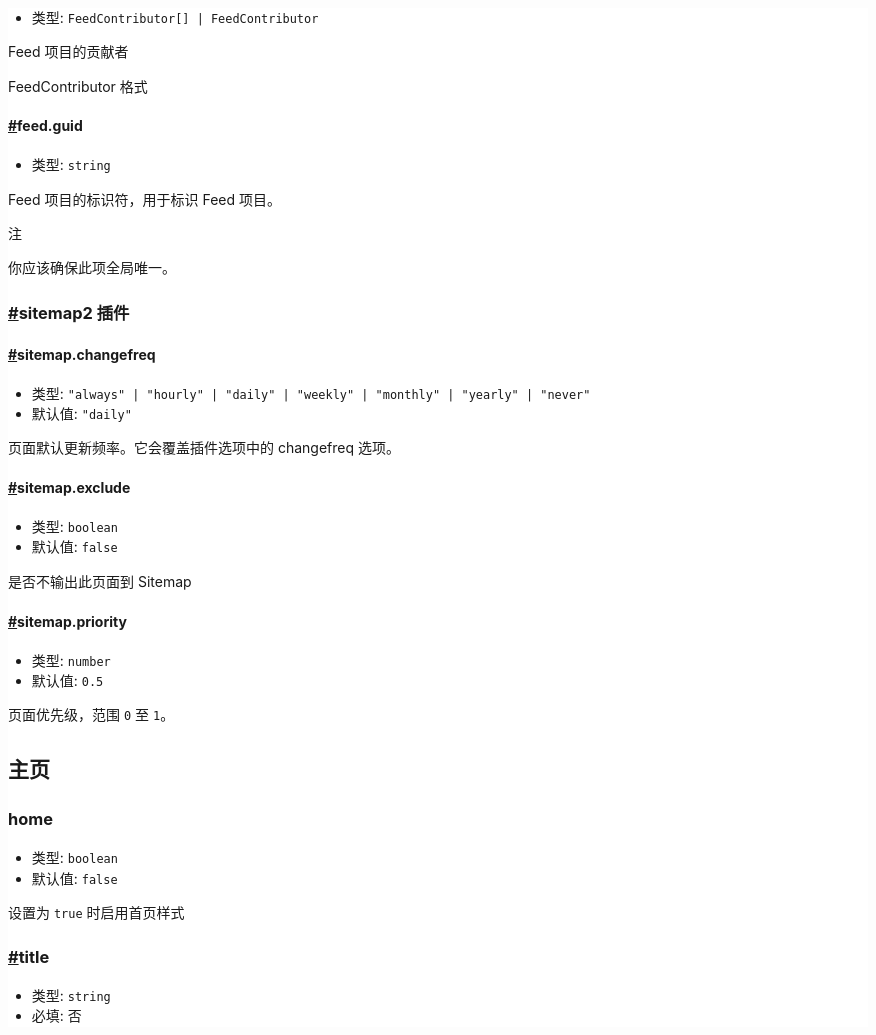 - 类型: `FeedContributor[] | FeedContributor`

Feed 项目的贡献者

FeedContributor 格式

#### [#](https://theme-hope.vuejs.press/zh/config/frontmatter/plugins.html#feed-guid)feed.guid

- 类型: `string`

Feed 项目的标识符，用于标识 Feed 项目。

注

你应该确保此项全局唯一。

### [#](https://theme-hope.vuejs.press/zh/config/frontmatter/plugins.html#sitemap2-%E6%8F%92%E4%BB%B6)sitemap2 插件

#### [#](https://theme-hope.vuejs.press/zh/config/frontmatter/plugins.html#sitemap-changefreq)sitemap.changefreq

- 类型: `"always" | "hourly" | "daily" | "weekly" | "monthly" | "yearly" | "never"`
- 默认值: `"daily"`

页面默认更新频率。它会覆盖插件选项中的 changefreq 选项。

#### [#](https://theme-hope.vuejs.press/zh/config/frontmatter/plugins.html#sitemap-exclude)sitemap.exclude

- 类型: `boolean`
- 默认值: `false`

是否不输出此页面到 Sitemap

#### [#](https://theme-hope.vuejs.press/zh/config/frontmatter/plugins.html#sitemap-priority)sitemap.priority

- 类型: `number`
- 默认值: `0.5`

页面优先级，范围 `0` 至 `1`。
## 主页
### home

- 类型: `boolean`
- 默认值: `false`

设置为 `true` 时启用首页样式

### [#](https://theme-hope.vuejs.press/zh/config/frontmatter/home.html#title)title

- 类型: `string`
- 必填: 否
